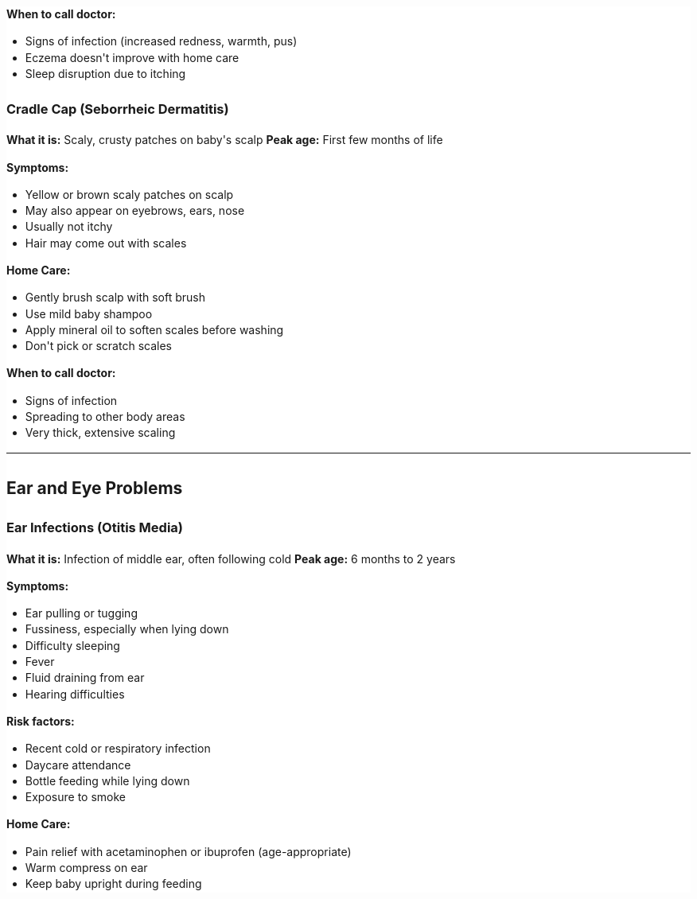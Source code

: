 **When to call doctor:**
- Signs of infection (increased redness, warmth, pus)
- Eczema doesn't improve with home care
- Sleep disruption due to itching

### Cradle Cap (Seborrheic Dermatitis)
**What it is:** Scaly, crusty patches on baby's scalp
**Peak age:** First few months of life

**Symptoms:**
- Yellow or brown scaly patches on scalp
- May also appear on eyebrows, ears, nose
- Usually not itchy
- Hair may come out with scales

**Home Care:**
- Gently brush scalp with soft brush
- Use mild baby shampoo
- Apply mineral oil to soften scales before washing
- Don't pick or scratch scales

**When to call doctor:**
- Signs of infection
- Spreading to other body areas
- Very thick, extensive scaling

---

## Ear and Eye Problems

### Ear Infections (Otitis Media)
**What it is:** Infection of middle ear, often following cold
**Peak age:** 6 months to 2 years

**Symptoms:**
- Ear pulling or tugging
- Fussiness, especially when lying down
- Difficulty sleeping
- Fever
- Fluid draining from ear
- Hearing difficulties

**Risk factors:**
- Recent cold or respiratory infection
- Daycare attendance
- Bottle feeding while lying down
- Exposure to smoke

**Home Care:**
- Pain relief with acetaminophen or ibuprofen (age-appropriate)
- Warm compress on ear
- Keep baby upright during feeding

